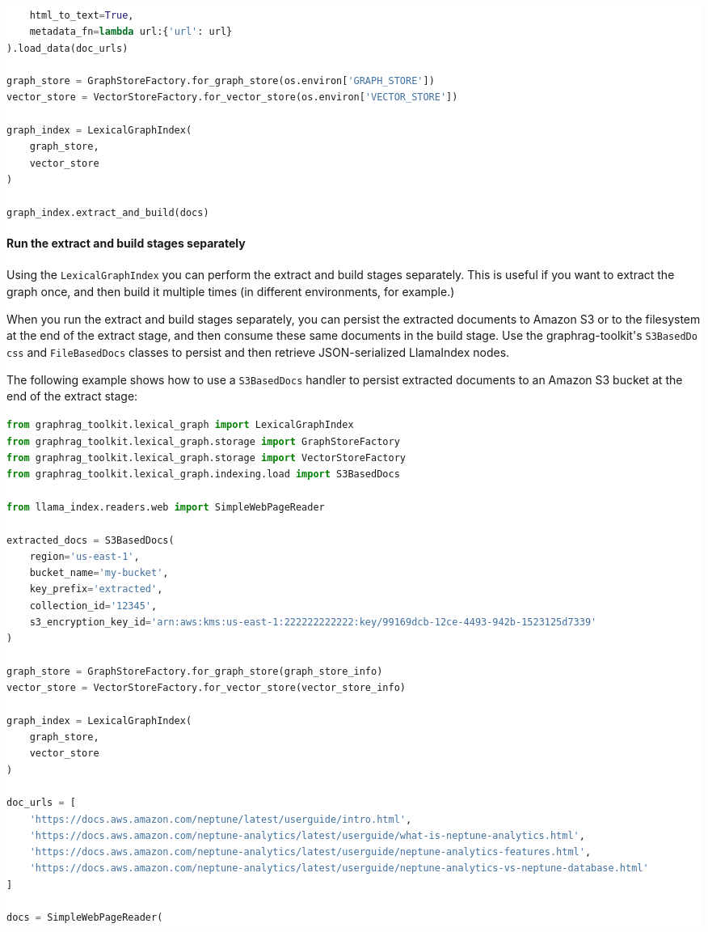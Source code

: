 ```python
    html_to_text=True,
    metadata_fn=lambda url:{'url': url}
).load_data(doc_urls)

graph_store = GraphStoreFactory.for_graph_store(os.environ['GRAPH_STORE'])
vector_store = VectorStoreFactory.for_vector_store(os.environ['VECTOR_STORE'])

graph_index = LexicalGraphIndex(
    graph_store, 
    vector_store
)

graph_index.extract_and_build(docs)
```

#### Run the extract and build stages separately

Using the `LexicalGraphIndex` you can perform the extract and build stages separately. This is useful if you want to extract the graph once, and then build it multiple times (in different environments, for example.)

When you run the extract and build stages separately, you can persist the extracted documents to Amazon S3 or to the filesystem at the end of the extract stage, and then consume these same documents in the build stage. Use the graphrag-toolkit's `S3BasedDocss` and `FileBasedDocs` classes to persist and then retrieve JSON-serialized LlamaIndex nodes.

The following example shows how to use a `S3BasedDocs` handler to persist extracted documents to an Amazon S3 bucket at the end of the extract stage:

```python
from graphrag_toolkit.lexical_graph import LexicalGraphIndex
from graphrag_toolkit.lexical_graph.storage import GraphStoreFactory
from graphrag_toolkit.lexical_graph.storage import VectorStoreFactory
from graphrag_toolkit.lexical_graph.indexing.load import S3BasedDocs

from llama_index.readers.web import SimpleWebPageReader

extracted_docs = S3BasedDocs(
    region='us-east-1',
    bucket_name='my-bucket',
    key_prefix='extracted',
    collection_id='12345',
    s3_encryption_key_id='arn:aws:kms:us-east-1:222222222222:key/99169dcb-12ce-4493-942b-1523125d7339'
)

graph_store = GraphStoreFactory.for_graph_store(graph_store_info)
vector_store = VectorStoreFactory.for_vector_store(vector_store_info)

graph_index = LexicalGraphIndex(
    graph_store, 
    vector_store
)

doc_urls = [
    'https://docs.aws.amazon.com/neptune/latest/userguide/intro.html',
    'https://docs.aws.amazon.com/neptune-analytics/latest/userguide/what-is-neptune-analytics.html',
    'https://docs.aws.amazon.com/neptune-analytics/latest/userguide/neptune-analytics-features.html',
    'https://docs.aws.amazon.com/neptune-analytics/latest/userguide/neptune-analytics-vs-neptune-database.html'
]

docs = SimpleWebPageReader(
```